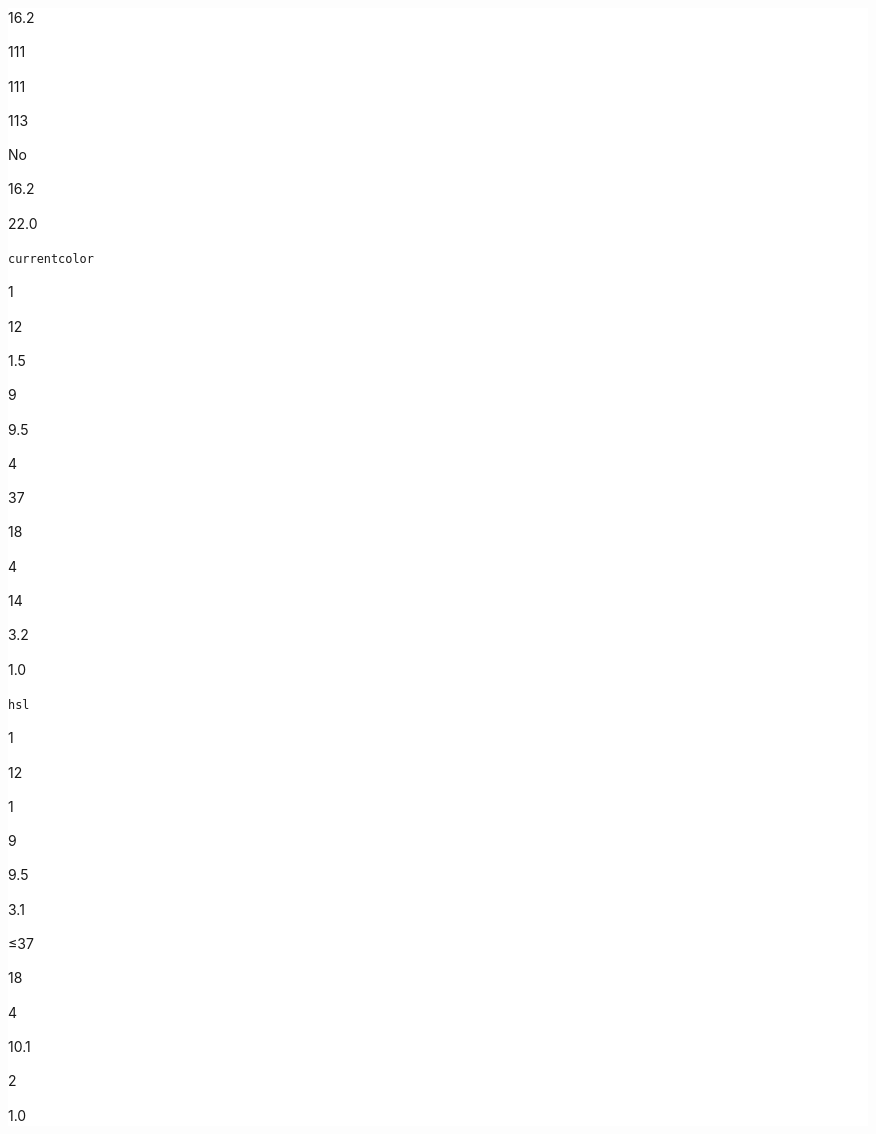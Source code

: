 16.2

111

111

113

No

16.2

22.0

`currentcolor`

1

12

1.5

9

9.5

4

37

18

4

14

3.2

1.0

`hsl`

1

12

1

9

9.5

3.1

≤37

18

4

10.1

2

1.0
